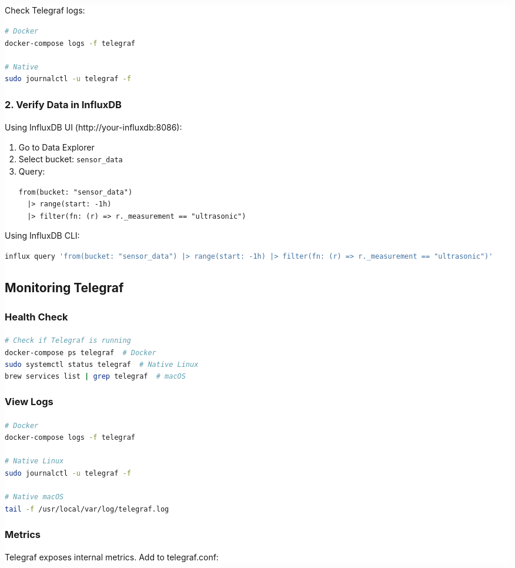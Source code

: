 Check Telegraf logs:
```bash
# Docker
docker-compose logs -f telegraf

# Native
sudo journalctl -u telegraf -f
```

### 2. Verify Data in InfluxDB

Using InfluxDB UI (http://your-influxdb:8086):
1. Go to Data Explorer
2. Select bucket: `sensor_data`
3. Query:
   ```flux
   from(bucket: "sensor_data")
     |> range(start: -1h)
     |> filter(fn: (r) => r._measurement == "ultrasonic")
   ```

Using InfluxDB CLI:
```bash
influx query 'from(bucket: "sensor_data") |> range(start: -1h) |> filter(fn: (r) => r._measurement == "ultrasonic")'
```

## Monitoring Telegraf

### Health Check

```bash
# Check if Telegraf is running
docker-compose ps telegraf  # Docker
sudo systemctl status telegraf  # Native Linux
brew services list | grep telegraf  # macOS
```

### View Logs

```bash
# Docker
docker-compose logs -f telegraf

# Native Linux
sudo journalctl -u telegraf -f

# Native macOS
tail -f /usr/local/var/log/telegraf.log
```

### Metrics

Telegraf exposes internal metrics. Add to telegraf.conf:
